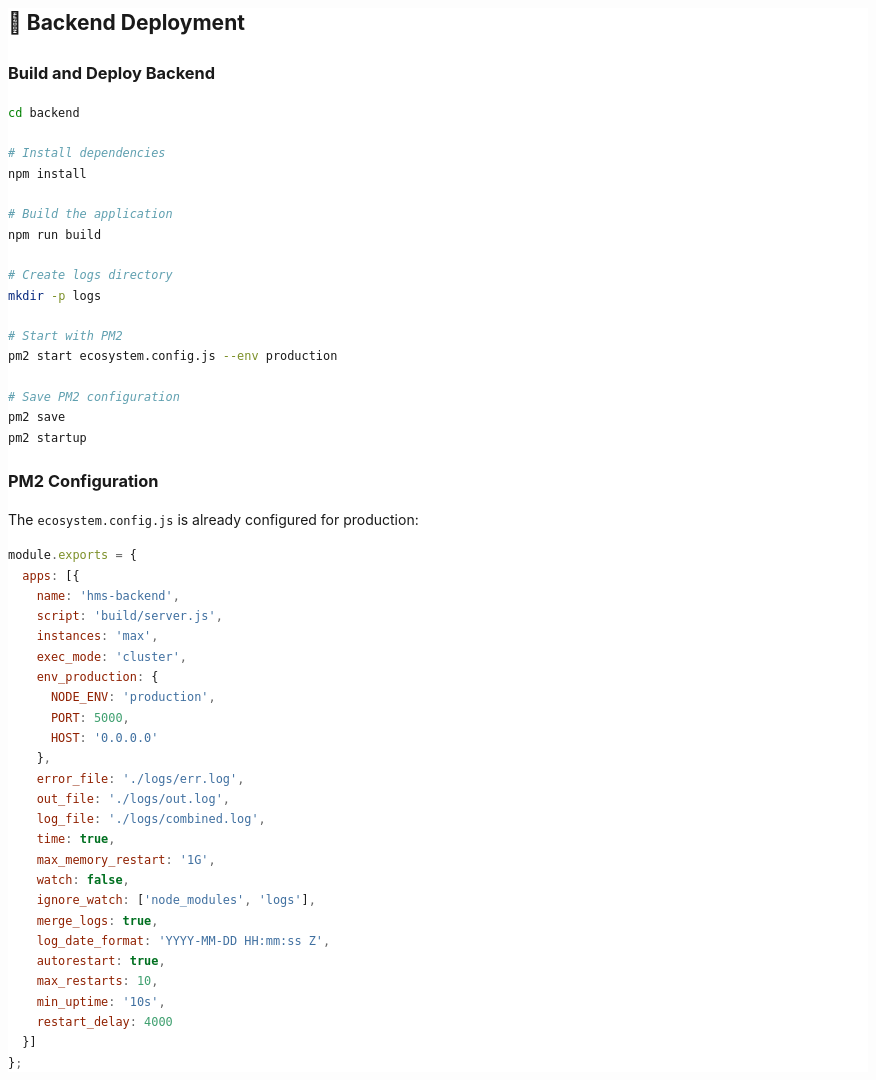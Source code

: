 ## 🔧 **Backend Deployment**

### **Build and Deploy Backend**

```bash
cd backend

# Install dependencies
npm install

# Build the application
npm run build

# Create logs directory
mkdir -p logs

# Start with PM2
pm2 start ecosystem.config.js --env production

# Save PM2 configuration
pm2 save
pm2 startup
```

### **PM2 Configuration**

The `ecosystem.config.js` is already configured for production:

```javascript
module.exports = {
  apps: [{
    name: 'hms-backend',
    script: 'build/server.js',
    instances: 'max',
    exec_mode: 'cluster',
    env_production: {
      NODE_ENV: 'production',
      PORT: 5000,
      HOST: '0.0.0.0'
    },
    error_file: './logs/err.log',
    out_file: './logs/out.log',
    log_file: './logs/combined.log',
    time: true,
    max_memory_restart: '1G',
    watch: false,
    ignore_watch: ['node_modules', 'logs'],
    merge_logs: true,
    log_date_format: 'YYYY-MM-DD HH:mm:ss Z',
    autorestart: true,
    max_restarts: 10,
    min_uptime: '10s',
    restart_delay: 4000
  }]
};
```
